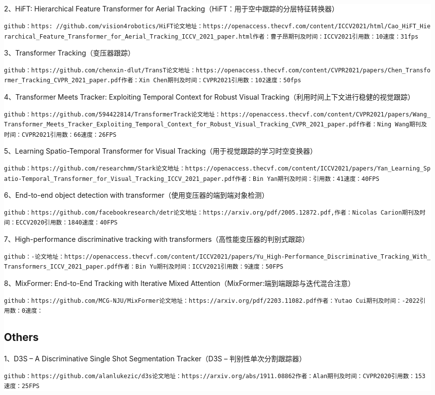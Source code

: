 2、HiFT: Hierarchical Feature Transformer for Aerial Tracking（HiFT：用于空中跟踪的分层特征转换器）

```
github：https: //github.com/vision4robotics/HiFT论文地址：https://openaccess.thecvf.com/content/ICCV2021/html/Cao_HiFT_Hierarchical_Feature_Transformer_for_Aerial_Tracking_ICCV_2021_paper.html作者：曹子昂期刊及时间：ICCV2021引用数：10速度：31fps
```

3、Transformer Tracking（变压器跟踪）

```
github：https://github.com/chenxin-dlut/TransT论文地址：https://openaccess.thecvf.com/content/CVPR2021/papers/Chen_Transformer_Tracking_CVPR_2021_paper.pdf作者：Xin Chen期刊及时间：CVPR2021引用数：102速度：50fps
```

4、Transformer Meets Tracker: Exploiting Temporal Context for Robust Visual Tracking（利用时间上下文进行稳健的视觉跟踪）

```
github：https://github.com/594422814/TransformerTrack论文地址：https://openaccess.thecvf.com/content/CVPR2021/papers/Wang_Transformer_Meets_Tracker_Exploiting_Temporal_Context_for_Robust_Visual_Tracking_CVPR_2021_paper.pdf作者：Ning Wang期刊及时间：CVPR2021引用数：66速度：26FPS
```

5、Learning Spatio-Temporal Transformer for Visual Tracking（用于视觉跟踪的学习时空变换器）

```
github：https://github.com/researchmm/Stark论文地址：https://openaccess.thecvf.com/content/ICCV2021/papers/Yan_Learning_Spatio-Temporal_Transformer_for_Visual_Tracking_ICCV_2021_paper.pdf作者：Bin Yan期刊及时间：引用数：41速度：40FPS
```

6、End-to-end object detection with transformer（使用变压器的端到端对象检测）

```
github：https://github.com/facebookresearch/detr论文地址：https://arxiv.org/pdf/2005.12872.pdf,作者：Nicolas Carion期刊及时间：ECCV2020引用数：1840速度：40FPS
```

7、High-performance discriminative tracking with transformers（高性能变压器的判别式跟踪）

```
github：-论文地址：https://openaccess.thecvf.com/content/ICCV2021/papers/Yu_High-Performance_Discriminative_Tracking_With_Transformers_ICCV_2021_paper.pdf作者：Bin Yu期刊及时间：ICCV2021引用数：9速度：50FPS
```

8、MixFormer: End-to-End Tracking with Iterative Mixed Attention（MixFormer:端到端跟踪与迭代混合注意）

```
github：https://github.com/MCG-NJU/MixFormer论文地址：https://arxiv.org/pdf/2203.11082.pdf作者：Yutao Cui期刊及时间：-2022引用数：0速度：
```

## Others

1、D3S – A Discriminative Single Shot Segmentation Tracker（D3S – 判别性单次分割跟踪器）

```
github：https://github.com/alanlukezic/d3s论文地址：https://arxiv.org/abs/1911.08862作者：Alan期刊及时间：CVPR2020引用数：153速度：25FPS
```
